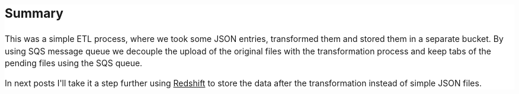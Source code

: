 ## Summary

This was a simple ETL process, where we took some JSON entries, transformed them and stored them in a separate bucket. By using SQS message queue we decouple the upload of the original files with the transformation process and keep tabs of the pending files using the SQS queue.

In next posts I'll take it a step further using [Redshift](https://aws.amazon.com/redshift/) to store the data after the transformation instead of simple JSON files.
